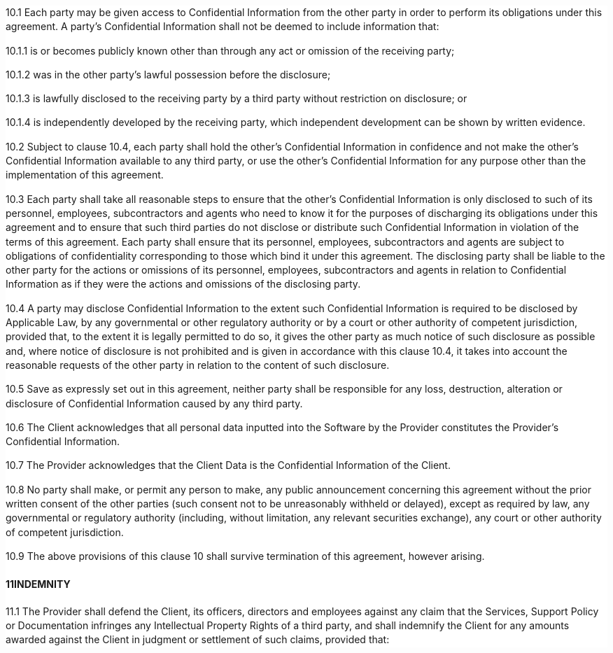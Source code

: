 10.1 Each party may be given access to Confidential Information from the other party in order to perform its obligations under this agreement. A party’s Confidential Information shall not be deemed to include information that:

10.1.1 is or becomes publicly known other than through any act or omission of the receiving party;

10.1.2 was in the other party’s lawful possession before the disclosure;

10.1.3 is lawfully disclosed to the receiving party by a third party without restriction on disclosure; or

10.1.4 is independently developed by the receiving party, which independent development can be shown by written evidence.

10.2 Subject to clause 10.4, each party shall hold the other’s Confidential Information in confidence and not make the other’s Confidential Information available to any third party, or use the other’s Confidential Information for any purpose other than the implementation of this agreement.

10.3 Each party shall take all reasonable steps to ensure that the other’s Confidential Information is only disclosed to such of its personnel, employees, subcontractors and agents who need to know it for the purposes of discharging its obligations under this agreement and to ensure that such third parties do not disclose or distribute such Confidential Information in violation of the terms of this agreement. Each party shall ensure that its personnel, employees, subcontractors and agents are subject to obligations of confidentiality corresponding to those which bind it under this agreement. The disclosing party shall be liable to the other party for the actions or omissions of its personnel, employees, subcontractors and agents in relation to Confidential Information as if they were the actions and omissions of the disclosing party.

10.4 A party may disclose Confidential Information to the extent such Confidential Information is required to be disclosed by Applicable Law, by any governmental or other regulatory authority or by a court or other authority of competent jurisdiction, provided that, to the extent it is legally permitted to do so, it gives the other party as much notice of such disclosure as possible and, where notice of disclosure is not prohibited and is given in accordance with this clause 10.4, it takes into account the reasonable requests of the other party in relation to the content of such disclosure.

10.5 Save as expressly set out in this agreement, neither party shall be responsible for any loss, destruction, alteration or disclosure of Confidential Information caused by any third party.

10.6 The Client acknowledges that all personal data inputted into the Software by the Provider constitutes the Provider’s Confidential Information.

10.7 The Provider acknowledges that the Client Data is the Confidential Information of the Client.

10.8 No party shall make, or permit any person to make, any public announcement concerning this agreement without the prior written consent of the other parties (such consent not to be unreasonably withheld or delayed), except as required by law, any governmental or regulatory authority (including, without limitation, any relevant securities exchange), any court or other authority of competent jurisdiction.

10.9 The above provisions of this clause 10 shall survive termination of this agreement, however arising.

#### **11INDEMNITY**

11.1 The Provider shall defend the Client, its officers, directors and employees against any claim that the Services, Support Policy or Documentation infringes any Intellectual Property Rights of a third party, and shall indemnify the Client for any amounts awarded against the Client in judgment or settlement of such claims, provided that:
